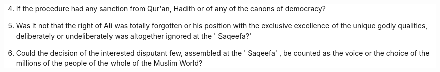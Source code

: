 4. If the procedure had any sanction from Qur'an, Hadith or of any of
the canons of democracy?

5. Was it not that the right of Ali was totally forgotten or his
position with the exclusive excellence of the unique godly qualities,
deliberately or undeliberately was altogether ignored at the '
Saqeefa?'

6. Could the decision of the interested disputant few, assembled at the
' Saqeefa' , be counted as the voice or the choice of the millions of
the people of the whole of the Muslim World?


